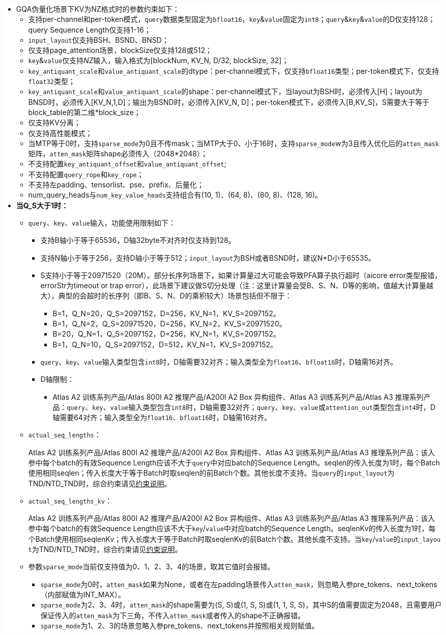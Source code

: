-   GQA伪量化场景下KV为NZ格式时的参数约束如下：
    - 支持per-channel和per-token模式，`query`数据类型固定为`bfloat16`，`key`&`value`固定为`int8`；`query`&`key`&`value`的D仅支持128；query Sequence Length仅支持1-16；
    - `input_layout`仅支持BSH、BSND、BNSD；
    - 仅支持page_attention场景，blockSize仅支持128或512；
    - `key`&`value`仅支持$NZ$输入，输入格式为[blockNum, KV\_N, D/32, blockSize, 32]；
    - `key_antiquant_scale`和`value_antiquant_scale`的dtype：per-channel模式下，仅支持`bfloat16`类型；per-token模式下，仅支持`float32`类型；
    - `key_antiquant_scale`和`value_antiquant_scale`的shape：per-channel模式下，当layout为BSH时，必须传入[H]；layout为BNSD时，必须传入[KV\_N,1,D]；输出为BSND时，必须传入[KV\_N, D]；per-token模式下，必须传入[B,KV_S]，S需要大于等于block_table的第二维*block_size；
    - 仅支持KV分离；
    - 仅支持高性能模式；
    - 当MTP等于0时，支持`sparse_mode`为0且不传mask；当MTP大于0、小于16时，支持`sparse_mode`w为3且传入优化后的`atten_mask`矩阵，`atten_mask`矩阵shape必须传入（2048\*2048）；
    - 不支持配置`key_antiquant_offset`和`value_antiquant_offset`;
    - 不支持配置`query_rope`和`key_rope`；
    - 不支持左padding、tensorlist、pse、prefix、后量化；
    - num_query_heads与`num_key_value_heads`支持组合有(10, 1)、(64, 8)、(80, 8)、(128, 16)。
-   **当Q\_S大于1时：**
    -   `query`、`key`、`value`输入，功能使用限制如下：
        -   支持B轴小于等于65536，D轴32byte不对齐时仅支持到128。
        -   支持N轴小于等于256，支持D轴小于等于512；`input_layout`为BSH或者BSND时，建议N\*D小于65535。
        -   S支持小于等于20971520（20M）。部分长序列场景下，如果计算量过大可能会导致PFA算子执行超时（aicore error类型报错，errorStr为timeout or trap error），此场景下建议做S切分处理（注：这里计算量会受B、S、N、D等的影响，值越大计算量越大），典型的会超时的长序列（即B、S、N、D的乘积较大）场景包括但不限于：
            -   B=1，Q\_N=20，Q\_S=2097152，D=256，KV\_N=1，KV\_S=2097152。
            -   B=1，Q\_N=2，Q\_S=20971520，D=256，KV\_N=2，KV\_S=20971520。
            -   B=20，Q\_N=1，Q\_S=2097152，D=256，KV\_N=1，KV\_S=2097152。
            -   B=1，Q\_N=10，Q\_S=2097152，D=512，KV\_N=1，KV\_S=2097152。

        -   `query`、`key`、`value`输入类型包含`int8`时，D轴需要32对齐；输入类型全为`float16`、`bfloat16`时，D轴需16对齐。
        -   D轴限制：
            -   <term>Atlas A2 训练系列产品/Atlas 800I A2 推理产品/A200I A2 Box 异构组件</term>、<term>Atlas A3 训练系列产品/Atlas A3 推理系列产品</term>：`query`、`key`、`value`输入类型包含`int8`时，D轴需要32对齐；`query`、`key`、`value`或`attention_out`类型包含`int4`时，D轴需要64对齐；输入类型全为`float16`、`bfloat16`时，D轴需16对齐。

    -   `actual_seq_lengths`：
    
        <term>Atlas A2 训练系列产品/Atlas 800I A2 推理产品/A200I A2 Box 异构组件</term>、<term>Atlas A3 训练系列产品/Atlas A3 推理系列产品</term>：该入参中每个batch的有效Sequence Length应该不大于`query`中对应batch的Sequence Length。seqlen的传入长度为1时，每个Batch使用相同seqlen；传入长度大于等于Batch时取seqlen的前Batch个数。其他长度不支持。当`query`的`input_layout`为TND/NTD\_TND时，综合约束请见[约束说明](#zh-cn_topic_0000001832267082_section12345537164214)。
        
    -   `actual_seq_lengths_kv`：
    
        <term>Atlas A2 训练系列产品/Atlas 800I A2 推理产品/A200I A2 Box 异构组件</term>、<term>Atlas A3 训练系列产品/Atlas A3 推理系列产品</term>：该入参中每个batch的有效Sequence Length应该不大于`key`/`value`中对应batch的Sequence Length。seqlenKv的传入长度为1时，每个Batch使用相同seqlenKv；传入长度大于等于Batch时取seqlenKv的前Batch个数。其他长度不支持。当`key`/`value`的`input_layout`为TND/NTD\_TND时，综合约束请见[约束说明](#zh-cn_topic_0000001832267082_section12345537164214)。
        
    -   参数`sparse_mode`当前仅支持值为0、1、2、3、4的场景，取其它值时会报错。
        
        -   `sparse_mode`为0时，`atten_mask`如果为None，或者在左padding场景传入`atten_mask`，则忽略入参pre\_tokens、next\_tokens（内部赋值为INT\_MAX）。
        -   `sparse_mode`为2、3、4时，`atten_mask`的shape需要为\(S, S\)或\(1, S, S\)或\(1, 1, S, S\)，其中S的值需要固定为2048，且需要用户保证传入的`atten_mask`为下三角，不传入`atten_mask`或者传入的shape不正确报错。        
        -   `sparse_mode`为1、2、3的场景忽略入参pre\_tokens、next\_tokens并按照相关规则赋值。
        